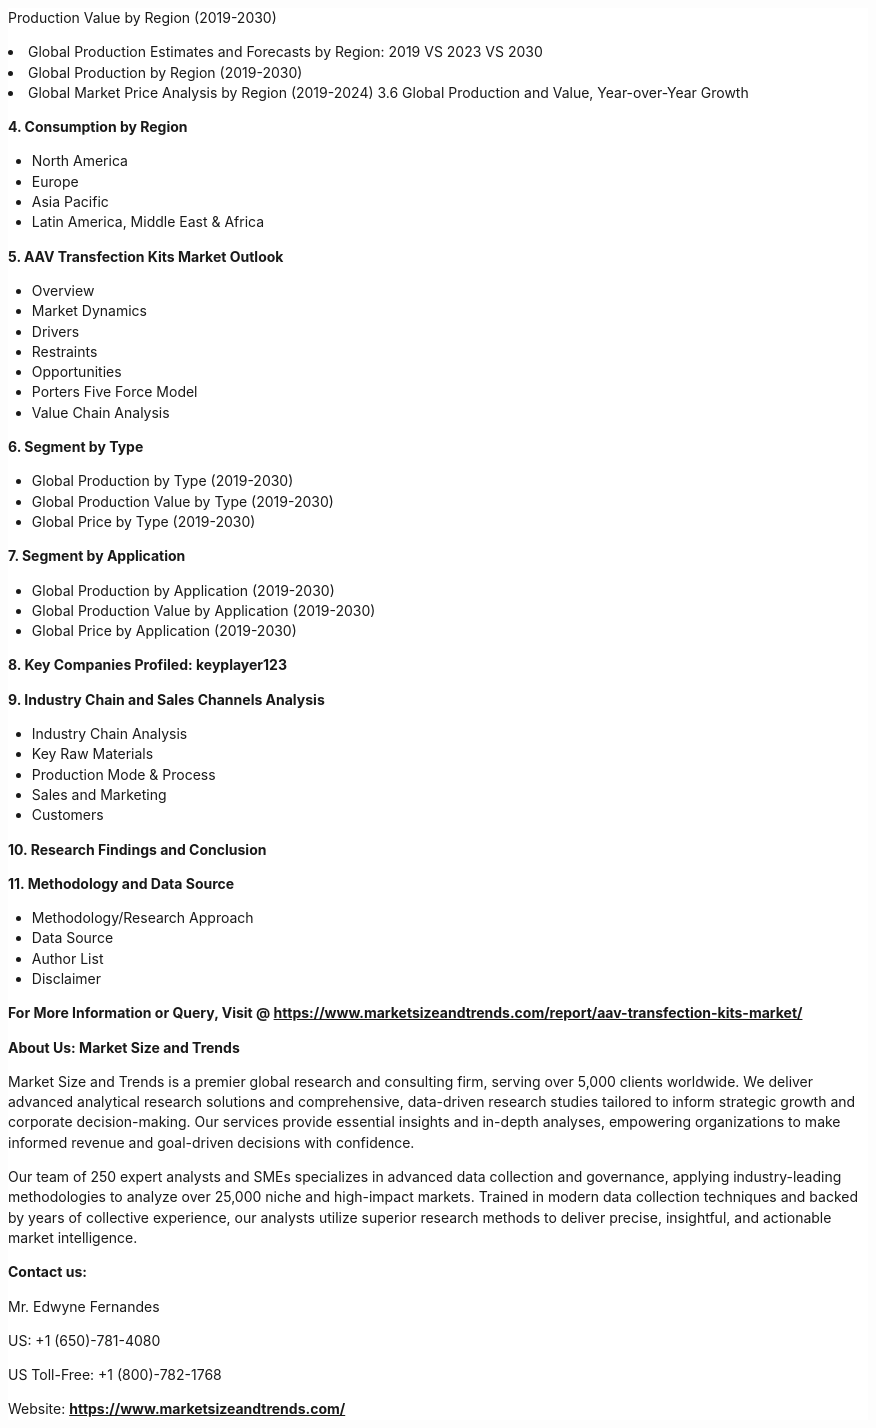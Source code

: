 Production Value by Region (2019-2030)</li><li>Global Production Estimates and Forecasts by Region: 2019 VS 2023 VS 2030</li><li>Global Production by Region (2019-2030)</li><li>Global Market Price Analysis by Region (2019-2024) 3.6 Global Production and Value, Year-over-Year Growth</li></ul><p><strong>4. Consumption by Region</strong></p><ul><li>North America</li><li>Europe</li><li>Asia Pacific</li><li>Latin America, Middle East &amp; Africa</li></ul><p><strong>5. AAV Transfection Kits Market Outlook</strong></p><ul><li>Overview</li><li>Market Dynamics</li><li>Drivers</li><li>Restraints</li><li>Opportunities</li><li>Porters Five Force Model</li><li>Value Chain Analysis&nbsp;</li></ul><p><strong>6. Segment by Type</strong></p><ul><li>Global Production by Type (2019-2030)</li><li>Global Production Value by Type (2019-2030)</li><li>Global Price by Type (2019-2030)</li></ul><p><strong>7. Segment by Application</strong></p><ul><li>Global Production by Application (2019-2030)</li><li>Global Production Value by Application (2019-2030)</li><li>Global Price by Application (2019-2030)</li></ul><p><strong>8. Key Companies Profiled: keyplayer123</strong></p><p><strong>9. Industry Chain and Sales Channels Analysis</strong></p><ul><li>Industry Chain Analysis</li><li>Key Raw Materials</li><li>Production Mode &amp; Process</li><li>Sales and Marketing</li><li>Customers</li></ul><p><strong>10. Research Findings and Conclusion</strong></p><p><strong>11. Methodology and Data Source</strong></p><ul><li>Methodology/Research Approach</li><li>Data Source</li><li>Author List</li><li>Disclaimer</li></ul></p><p><strong>For More Information or Query, Visit @ <a href="https://www.marketsizeandtrends.com/report/aav-transfection-kits-market/">https://www.marketsizeandtrends.com/report/aav-transfection-kits-market/</a></strong></p><p><strong>About Us: Market Size and Trends</strong></p><p>Market Size and Trends is a premier global research and consulting firm, serving over 5,000 clients worldwide. We deliver advanced analytical research solutions and comprehensive, data-driven research studies tailored to inform strategic growth and corporate decision-making. Our services provide essential insights and in-depth analyses, empowering organizations to make informed revenue and goal-driven decisions with confidence.</p><p>Our team of 250 expert analysts and SMEs specializes in advanced data collection and governance, applying industry-leading methodologies to analyze over 25,000 niche and high-impact markets. Trained in modern data collection techniques and backed by years of collective experience, our analysts utilize superior research methods to deliver precise, insightful, and actionable market intelligence.</p><p><strong>Contact us:</strong></p><p>Mr. Edwyne Fernandes</p><p>US: +1 (650)-781-4080</p><p>US Toll-Free: +1 (800)-782-1768</p><p>Website: <strong><a href="https://www.marketsizeandtrends.com/">https://www.marketsizeandtrends.com/</a></strong></p>
